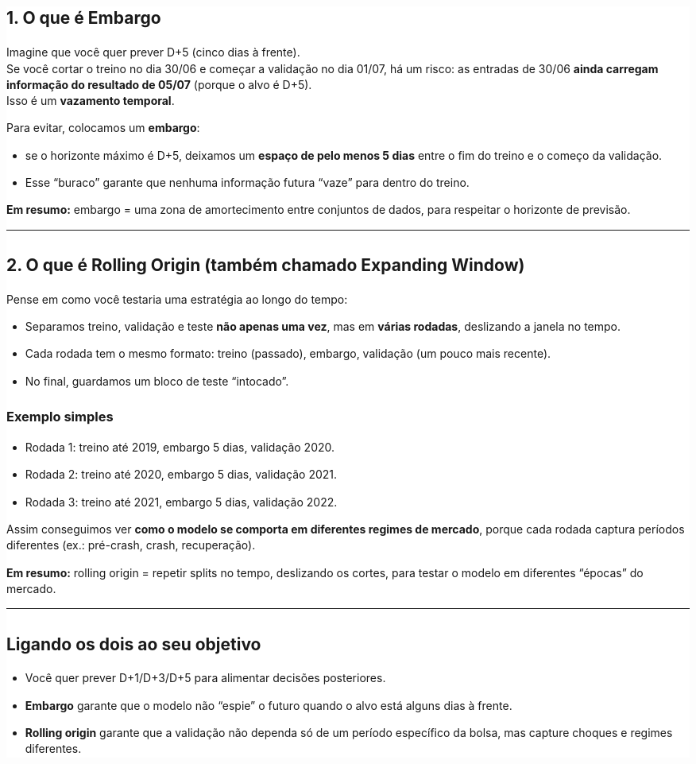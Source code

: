 ## 1. O que é **Embargo**

Imagine que você quer prever D+5 (cinco dias à frente).  
Se você cortar o treino no dia 30/06 e começar a validação no dia 01/07, há um risco: as entradas de 30/06 **ainda carregam informação do resultado de 05/07** (porque o alvo é D+5).  
Isso é um **vazamento temporal**.

Para evitar, colocamos um **embargo**:

- se o horizonte máximo é D+5, deixamos um **espaço de pelo menos 5 dias** entre o fim do treino e o começo da validação.
    
- Esse “buraco” garante que nenhuma informação futura “vaze” para dentro do treino.
    

**Em resumo:** embargo = uma zona de amortecimento entre conjuntos de dados, para respeitar o horizonte de previsão.

---

## 2. O que é **Rolling Origin** (também chamado Expanding Window)

Pense em como você testaria uma estratégia ao longo do tempo:

- Separamos treino, validação e teste **não apenas uma vez**, mas em **várias rodadas**, deslizando a janela no tempo.
    
- Cada rodada tem o mesmo formato: treino (passado), embargo, validação (um pouco mais recente).
    
- No final, guardamos um bloco de teste “intocado”.
    

### Exemplo simples

- Rodada 1: treino até 2019, embargo 5 dias, validação 2020.
    
- Rodada 2: treino até 2020, embargo 5 dias, validação 2021.
    
- Rodada 3: treino até 2021, embargo 5 dias, validação 2022.
    

Assim conseguimos ver **como o modelo se comporta em diferentes regimes de mercado**, porque cada rodada captura períodos diferentes (ex.: pré-crash, crash, recuperação).

**Em resumo:** rolling origin = repetir splits no tempo, deslizando os cortes, para testar o modelo em diferentes “épocas” do mercado.

---

## Ligando os dois ao seu objetivo

- Você quer prever D+1/D+3/D+5 para alimentar decisões posteriores.
    
- **Embargo** garante que o modelo não “espie” o futuro quando o alvo está alguns dias à frente.
    
- **Rolling origin** garante que a validação não dependa só de um período específico da bolsa, mas capture choques e regimes diferentes.
    